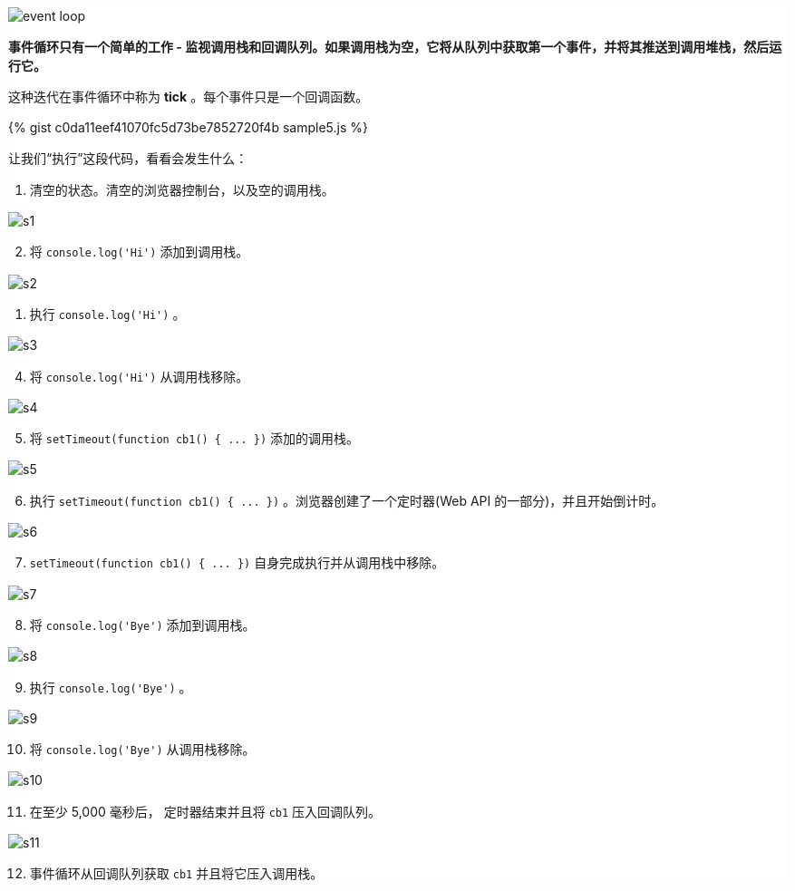 ![event loop](https://cdn-images-1.medium.com/max/1600/1*KGBiAxjeD9JT2j6KDo0zUg.png)

**事件循环只有一个简单的工作 - 监视调用栈和回调队列。如果调用栈为空，它将从队列中获取第一个事件，并将其推送到调用堆栈，然后运行它。**

这种迭代在事件循环中称为 **tick** 。每个事件只是一个回调函数。

{% gist c0da11eef41070fc5d73be7852720f4b sample5.js %}

让我们“执行”这段代码，看看会发生什么：

1. 清空的状态。清空的浏览器控制台，以及空的调用栈。

![s1](https://cdn-images-1.medium.com/max/1600/1*9fbOuFXJHwhqa6ToCc_v2A.png)

2. 将 `console.log('Hi')` 添加到调用栈。

![s2](https://cdn-images-1.medium.com/max/1600/1*dvrghQCVQIZOfNC27Jrtlw.png)

1. 执行 `console.log('Hi')` 。

![s3](https://cdn-images-1.medium.com/max/1600/1*yn9Y4PXNP8XTz6mtCAzDZQ.png)

4. 将 `console.log('Hi')` 从调用栈移除。

![s4](https://cdn-images-1.medium.com/max/1600/1*iBedryNbqtixYTKviPC1tA.png)

5. 将 `setTimeout(function cb1() { ... })` 添加的调用栈。

![s5](https://cdn-images-1.medium.com/max/1600/1*HIn-BxIP38X6mF_65snMKg.png)

6. 执行 `setTimeout(function cb1() { ... })` 。浏览器创建了一个定时器(Web API 的一部分)，并且开始倒计时。

![s6](https://cdn-images-1.medium.com/max/1600/1*vd3X2O_qRfqaEpW4AfZM4w.png)

7. `setTimeout(function cb1() { ... })` 自身完成执行并从调用栈中移除。

![s7](https://cdn-images-1.medium.com/max/1600/1*_nYLhoZPKD_HPhpJtQeErA.png)

8. 将 `console.log('Bye')` 添加到调用栈。

![s8](https://cdn-images-1.medium.com/max/1600/1*1NAeDnEv6DWFewX_C-L8mg.png)

9. 执行 `console.log('Bye')` 。

![s9](https://cdn-images-1.medium.com/max/1600/1*UwtM7DmK1BmlBOUUYEopGQ.png)

10. 将 `console.log('Bye')` 从调用栈移除。

![s10](https://cdn-images-1.medium.com/max/1600/1*-vHNuJsJVXvqq5dLHPt7cQ.png)

11. 在至少 5,000 毫秒后， 定时器结束并且将 `cb1` 压入回调队列。

![s11](https://cdn-images-1.medium.com/max/1600/1*eOj6NVwGI2N78onh6CuCbA.png)

12. 事件循环从回调队列获取 `cb1` 并且将它压入调用栈。
